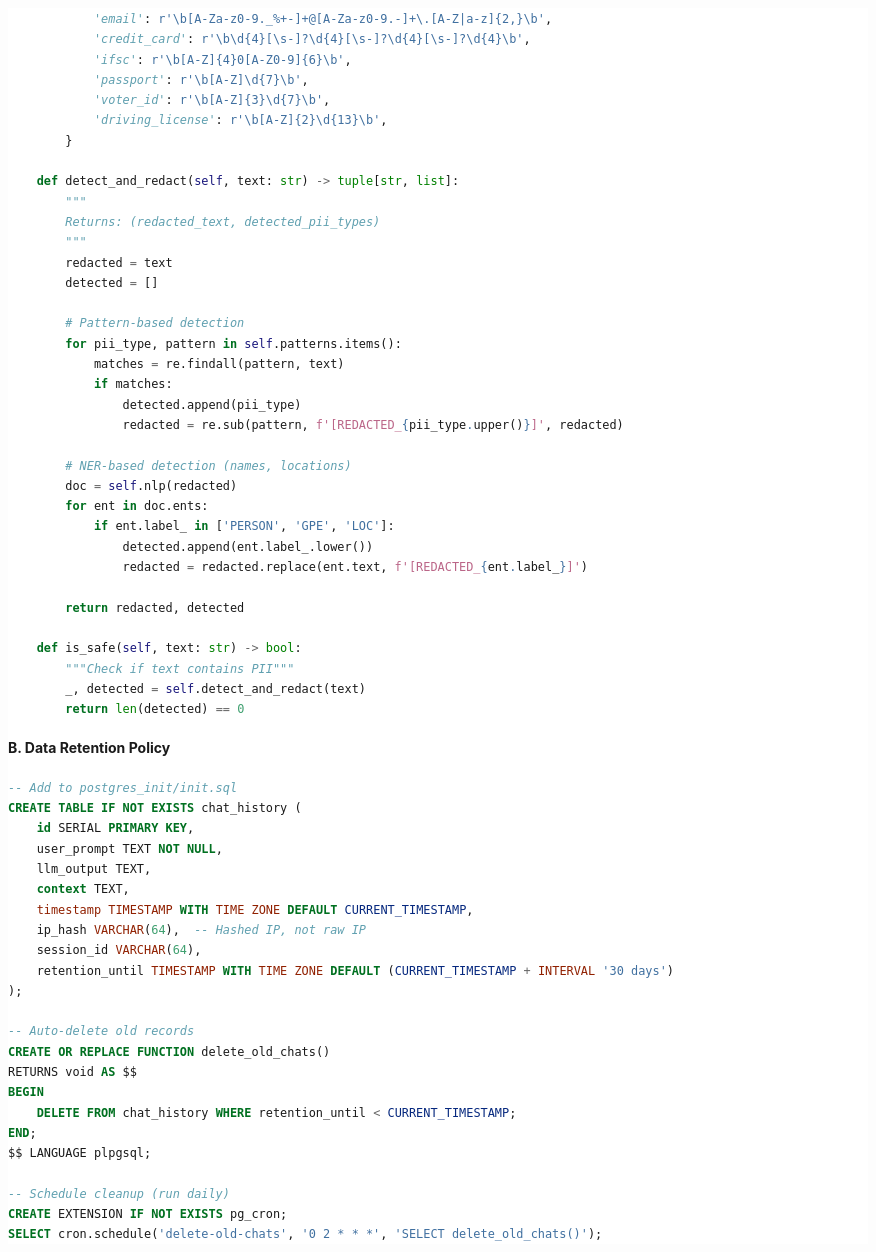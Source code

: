 ```python
            'email': r'\b[A-Za-z0-9._%+-]+@[A-Za-z0-9.-]+\.[A-Z|a-z]{2,}\b',
            'credit_card': r'\b\d{4}[\s-]?\d{4}[\s-]?\d{4}[\s-]?\d{4}\b',
            'ifsc': r'\b[A-Z]{4}0[A-Z0-9]{6}\b',
            'passport': r'\b[A-Z]\d{7}\b',
            'voter_id': r'\b[A-Z]{3}\d{7}\b',
            'driving_license': r'\b[A-Z]{2}\d{13}\b',
        }
    
    def detect_and_redact(self, text: str) -> tuple[str, list]:
        """
        Returns: (redacted_text, detected_pii_types)
        """
        redacted = text
        detected = []
        
        # Pattern-based detection
        for pii_type, pattern in self.patterns.items():
            matches = re.findall(pattern, text)
            if matches:
                detected.append(pii_type)
                redacted = re.sub(pattern, f'[REDACTED_{pii_type.upper()}]', redacted)
        
        # NER-based detection (names, locations)
        doc = self.nlp(redacted)
        for ent in doc.ents:
            if ent.label_ in ['PERSON', 'GPE', 'LOC']:
                detected.append(ent.label_.lower())
                redacted = redacted.replace(ent.text, f'[REDACTED_{ent.label_}]')
        
        return redacted, detected
    
    def is_safe(self, text: str) -> bool:
        """Check if text contains PII"""
        _, detected = self.detect_and_redact(text)
        return len(detected) == 0
```

#### B. Data Retention Policy
```sql
-- Add to postgres_init/init.sql
CREATE TABLE IF NOT EXISTS chat_history (
    id SERIAL PRIMARY KEY,
    user_prompt TEXT NOT NULL,
    llm_output TEXT,
    context TEXT,
    timestamp TIMESTAMP WITH TIME ZONE DEFAULT CURRENT_TIMESTAMP,
    ip_hash VARCHAR(64),  -- Hashed IP, not raw IP
    session_id VARCHAR(64),
    retention_until TIMESTAMP WITH TIME ZONE DEFAULT (CURRENT_TIMESTAMP + INTERVAL '30 days')
);

-- Auto-delete old records
CREATE OR REPLACE FUNCTION delete_old_chats()
RETURNS void AS $$
BEGIN
    DELETE FROM chat_history WHERE retention_until < CURRENT_TIMESTAMP;
END;
$$ LANGUAGE plpgsql;

-- Schedule cleanup (run daily)
CREATE EXTENSION IF NOT EXISTS pg_cron;
SELECT cron.schedule('delete-old-chats', '0 2 * * *', 'SELECT delete_old_chats()');
```
